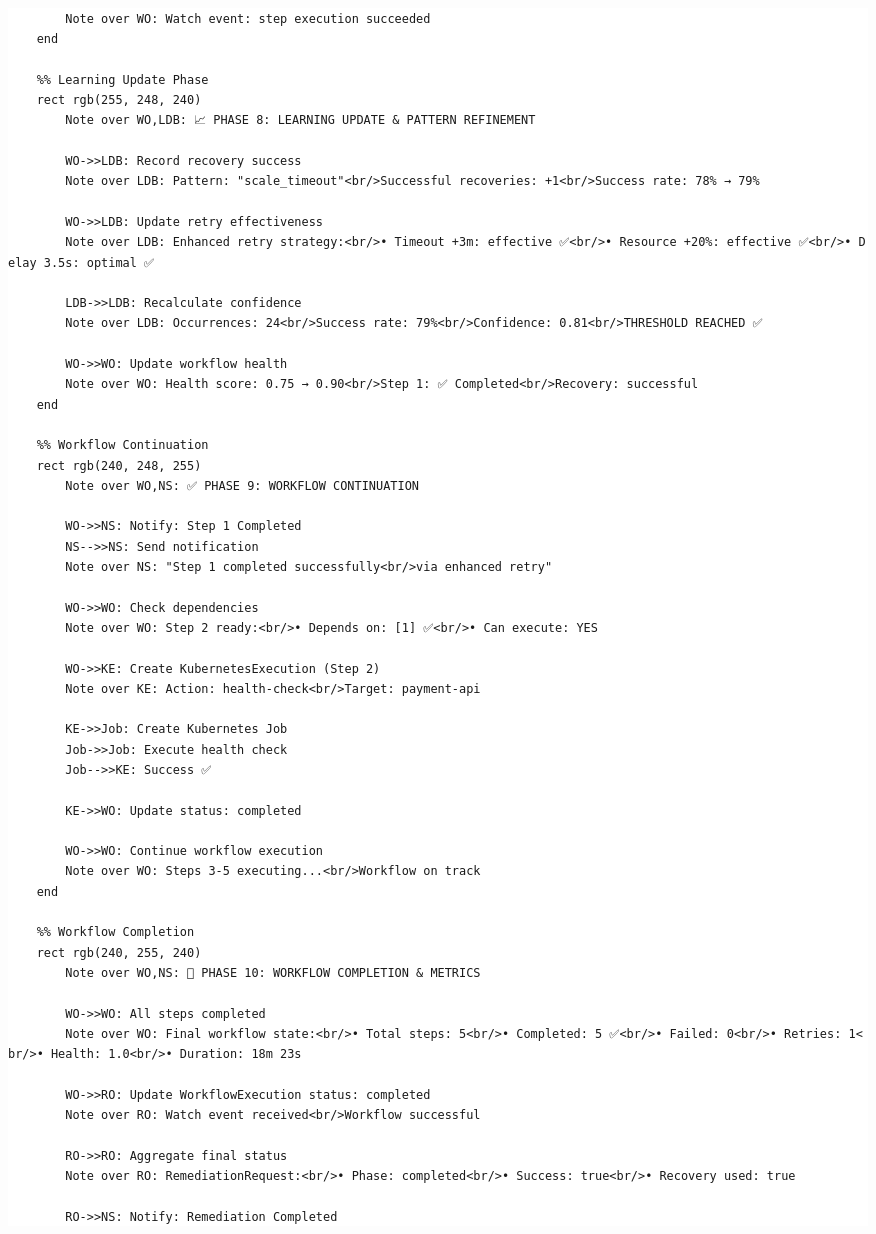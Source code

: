 ```mermaid
        Note over WO: Watch event: step execution succeeded
    end

    %% Learning Update Phase
    rect rgb(255, 248, 240)
        Note over WO,LDB: 📈 PHASE 8: LEARNING UPDATE & PATTERN REFINEMENT

        WO->>LDB: Record recovery success
        Note over LDB: Pattern: "scale_timeout"<br/>Successful recoveries: +1<br/>Success rate: 78% → 79%

        WO->>LDB: Update retry effectiveness
        Note over LDB: Enhanced retry strategy:<br/>• Timeout +3m: effective ✅<br/>• Resource +20%: effective ✅<br/>• Delay 3.5s: optimal ✅

        LDB->>LDB: Recalculate confidence
        Note over LDB: Occurrences: 24<br/>Success rate: 79%<br/>Confidence: 0.81<br/>THRESHOLD REACHED ✅

        WO->>WO: Update workflow health
        Note over WO: Health score: 0.75 → 0.90<br/>Step 1: ✅ Completed<br/>Recovery: successful
    end

    %% Workflow Continuation
    rect rgb(240, 248, 255)
        Note over WO,NS: ✅ PHASE 9: WORKFLOW CONTINUATION

        WO->>NS: Notify: Step 1 Completed
        NS-->>NS: Send notification
        Note over NS: "Step 1 completed successfully<br/>via enhanced retry"

        WO->>WO: Check dependencies
        Note over WO: Step 2 ready:<br/>• Depends on: [1] ✅<br/>• Can execute: YES

        WO->>KE: Create KubernetesExecution (Step 2)
        Note over KE: Action: health-check<br/>Target: payment-api

        KE->>Job: Create Kubernetes Job
        Job->>Job: Execute health check
        Job-->>KE: Success ✅

        KE->>WO: Update status: completed

        WO->>WO: Continue workflow execution
        Note over WO: Steps 3-5 executing...<br/>Workflow on track
    end

    %% Workflow Completion
    rect rgb(240, 255, 240)
        Note over WO,NS: 🎉 PHASE 10: WORKFLOW COMPLETION & METRICS

        WO->>WO: All steps completed
        Note over WO: Final workflow state:<br/>• Total steps: 5<br/>• Completed: 5 ✅<br/>• Failed: 0<br/>• Retries: 1<br/>• Health: 1.0<br/>• Duration: 18m 23s

        WO->>RO: Update WorkflowExecution status: completed
        Note over RO: Watch event received<br/>Workflow successful

        RO->>RO: Aggregate final status
        Note over RO: RemediationRequest:<br/>• Phase: completed<br/>• Success: true<br/>• Recovery used: true

        RO->>NS: Notify: Remediation Completed
```